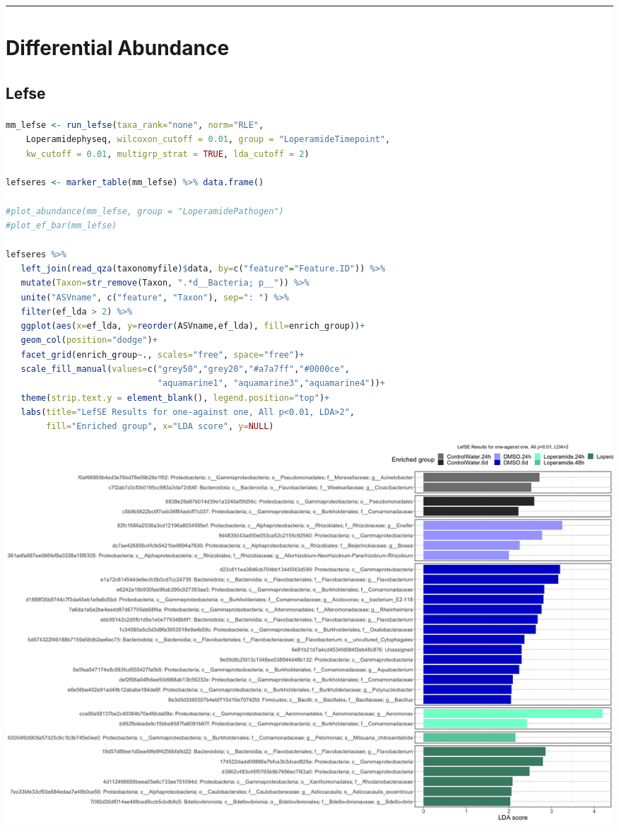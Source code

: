 -----

# Differential Abundance

## Lefse


```r
mm_lefse <- run_lefse(taxa_rank="none", norm="RLE",
    Loperamidephyseq, wilcoxon_cutoff = 0.01, group = "LoperamideTimepoint",
    kw_cutoff = 0.01, multigrp_strat = TRUE, lda_cutoff = 2)

lefseres <- marker_table(mm_lefse) %>% data.frame()

#plot_abundance(mm_lefse, group = "LoperamidePathogen")
#plot_ef_bar(mm_lefse)

lefseres %>% 
   left_join(read_qza(taxonomyfile)$data, by=c("feature"="Feature.ID")) %>% 
   mutate(Taxon=str_remove(Taxon, ".*d__Bacteria; p__")) %>% 
   unite("ASVname", c("feature", "Taxon"), sep=": ") %>% 
   filter(ef_lda > 2) %>% 
   ggplot(aes(x=ef_lda, y=reorder(ASVname,ef_lda), fill=enrich_group))+
   geom_col(position="dodge")+
   facet_grid(enrich_group~., scales="free", space="free")+
   scale_fill_manual(values=c("grey50","grey20","#a7a7ff","#0000ce", 
                              "aquamarine1", "aquamarine3","aquamarine4"))+
   theme(strip.text.y = element_blank(), legend.position="top")+
   labs(title="LefSE Results for one-against one, All p<0.01, LDA>2", 
        fill="Enriched group", x="LDA score", y=NULL)
```

![](Loperamide16Samplicon_analysis_files/figure-html/lefse-1.png)

